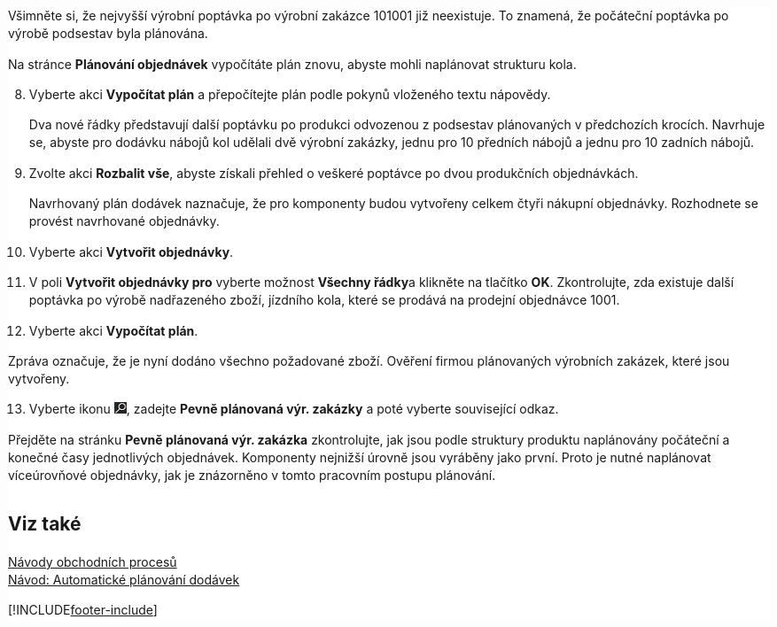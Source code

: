    Všimněte si, že nejvyšší výrobní poptávka po výrobní zakázce 101001 již neexistuje. To znamená, že počáteční poptávka po výrobě podsestav byla plánována.

   Na stránce **Plánování objednávek** vypočítáte plán znovu, abyste mohli naplánovat strukturu kola.

8. Vyberte akci **Vypočítat plán** a přepočítejte plán podle pokynů vloženého textu nápovědy.

   Dva nové řádky představují další poptávku po produkci odvozenou z podsestav plánovaných v předchozích krocích. Navrhuje se, abyste pro dodávku nábojů kol udělali dvě výrobní zakázky, jednu pro 10 předních nábojů a jednu pro 10 zadních nábojů.

9. Zvolte akci **Rozbalit vše**, abyste získali přehled o veškeré poptávce po dvou produkčních objednávkách.

   Navrhovaný plán dodávek naznačuje, že pro komponenty budou vytvořeny celkem čtyři nákupní objednávky. Rozhodnete se provést navrhované objednávky.

10. Vyberte akci **Vytvořit objednávky**.
11. V poli **Vytvořit objednávky pro** vyberte možnost **Všechny řádky**a klikněte na tlačítko **OK**. Zkontrolujte, zda existuje další poptávka po výrobě nadřazeného zboží, jízdního kola, které se prodává na prodejní objednávce 1001.
12. Vyberte akci **Vypočítat plán**.

   Zpráva označuje, že je nyní dodáno všechno požadované zboží. Ověření firmou plánovaných výrobních zakázek, které jsou vytvořeny.

13. Vyberte ikonu ![Žárovky, která otevře funkci Řekněte mi](media/ui-search/search_small.png "Řekněte mi, co chcete dělat"), zadejte **Pevně plánovaná výr. zakázky** a poté vyberte související odkaz.

   Přejděte na stránku **Pevně plánovaná výr. zakázka** zkontrolujte, jak jsou podle struktury produktu naplánovány počáteční a konečné časy jednotlivých objednávek. Komponenty nejnižší úrovně jsou vyráběny jako první. Proto je nutné naplánovat víceúrovňové objednávky, jak je znázorněno v tomto pracovním postupu plánování.

## Viz také
[Návody obchodních procesů](walkthrough-business-process-walkthroughs.md)     
[Návod: Automatické plánování dodávek](walkthrough-planning-supplies-automatically.md)


[!INCLUDE[footer-include](includes/footer-banner.md)]